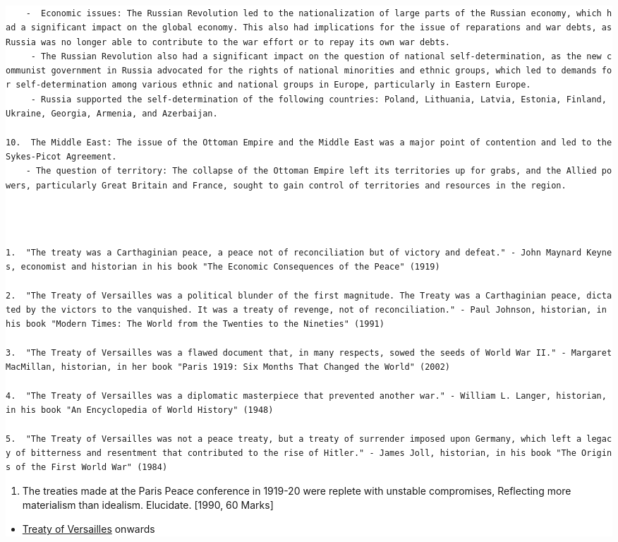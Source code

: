```ad-Answer
	-  Economic issues: The Russian Revolution led to the nationalization of large parts of the Russian economy, which had a significant impact on the global economy. This also had implications for the issue of reparations and war debts, as Russia was no longer able to contribute to the war effort or to repay its own war debts.
	 - The Russian Revolution also had a significant impact on the question of national self-determination, as the new communist government in Russia advocated for the rights of national minorities and ethnic groups, which led to demands for self-determination among various ethnic and national groups in Europe, particularly in Eastern Europe. 
	 - Russia supported the self-determination of the following countries: Poland, Lithuania, Latvia, Estonia, Finland, Ukraine, Georgia, Armenia, and Azerbaijan.
    
10.  The Middle East: The issue of the Ottoman Empire and the Middle East was a major point of contention and led to the Sykes-Picot Agreement. 
	- The question of territory: The collapse of the Ottoman Empire left its territories up for grabs, and the Allied powers, particularly Great Britain and France, sought to gain control of territories and resources in the region.



```

```ad-Views

1.  "The treaty was a Carthaginian peace, a peace not of reconciliation but of victory and defeat." - John Maynard Keynes, economist and historian in his book "The Economic Consequences of the Peace" (1919)
    
2.  "The Treaty of Versailles was a political blunder of the first magnitude. The Treaty was a Carthaginian peace, dictated by the victors to the vanquished. It was a treaty of revenge, not of reconciliation." - Paul Johnson, historian, in his book "Modern Times: The World from the Twenties to the Nineties" (1991)
    
3.  "The Treaty of Versailles was a flawed document that, in many respects, sowed the seeds of World War II." - Margaret MacMillan, historian, in her book "Paris 1919: Six Months That Changed the World" (2002)
    
4.  "The Treaty of Versailles was a diplomatic masterpiece that prevented another war." - William L. Langer, historian, in his book "An Encyclopedia of World History" (1948)
    
5.  "The Treaty of Versailles was not a peace treaty, but a treaty of surrender imposed upon Germany, which left a legacy of bitterness and resentment that contributed to the rise of Hitler." - James Joll, historian, in his book "The Origins of the First World War" (1984)

```

1. The treaties made at the Paris Peace conference in 1919-20 were replete with unstable compromises, Reflecting more materialism than idealism. Elucidate. [1990, 60 Marks]
- [Treaty of Versailles](onenote:[[WWI]]%20%20causes%20and%20consequences&section-id={79AFC6B8-DB81-496F-83B7-6A22E8D6C4B1}&page-id={A78A8CEE-A643-41E6-9D44-896B07D8A4DE}&object-id={FE6979FB-445C-4EF7-A5B3-D53F344B6572}&B&base-path=https://d.docs.live.net/bbc8be5bd337910c/Documents/History%20Optional/World%20History/Part%20II/World%20Wars.one) onwards
